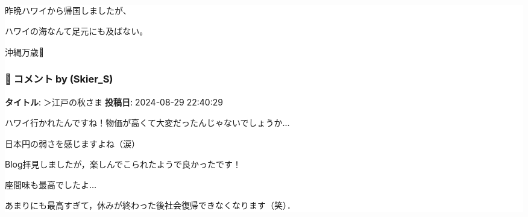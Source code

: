 

昨晩ハワイから帰国しましたが、

ハワイの海なんて足元にも及ばない。

沖縄万歳🙌

### 💬 コメント by (Skier_S)
**タイトル**: ＞江戸の秋さま
**投稿日**: 2024-08-29 22:40:29

ハワイ行かれたんですね！物価が高くて大変だったんじゃないでしょうか…

日本円の弱さを感じますよね（涙）

Blog拝見しましたが，楽しんでこられたようで良かったです！



座間味も最高でしたよ…

あまりにも最高すぎて，休みが終わった後社会復帰できなくなります（笑）．

